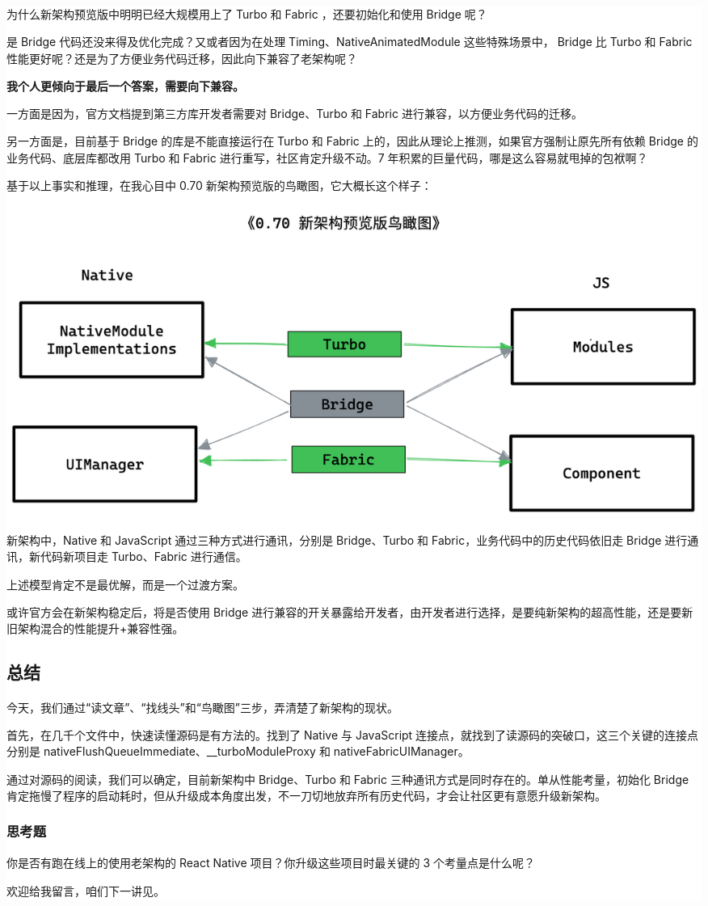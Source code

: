为什么新架构预览版中明明已经大规模用上了 Turbo 和 Fabric ，还要初始化和使用 Bridge 呢？

是 Bridge 代码还没来得及优化完成？又或者因为在处理 Timing、NativeAnimatedModule 这些特殊场景中， Bridge 比 Turbo 和 Fabric 性能更好呢？还是为了方便业务代码迁移，因此向下兼容了老架构呢？

**我个人更倾向于最后一个答案，需要向下兼容。**

一方面是因为，官方文档提到第三方库开发者需要对 Bridge、Turbo 和 Fabric 进行兼容，以方便业务代码的迁移。

另一方面是，目前基于 Bridge 的库是不能直接运行在 Turbo 和 Fabric 上的，因此从理论上推测，如果官方强制让原先所有依赖 Bridge 的业务代码、底层库都改用 Turbo 和 Fabric 进行重写，社区肯定升级不动。7 年积累的巨量代码，哪是这么容易就甩掉的包袱啊？

基于以上事实和推理，在我心目中 0.70 新架构预览版的鸟瞰图，它大概长这个样子：

![图片](/assets/images/577414/8d0fe585c29d6df54d30d59c535c53d1.png)

新架构中，Native 和 JavaScript 通过三种方式进行通讯，分别是 Bridge、Turbo 和 Fabric，业务代码中的历史代码依旧走 Bridge 进行通讯，新代码新项目走 Turbo、Fabric 进行通信。

上述模型肯定不是最优解，而是一个过渡方案。

或许官方会在新架构稳定后，将是否使用 Bridge 进行兼容的开关暴露给开发者，由开发者进行选择，是要纯新架构的超高性能，还是要新旧架构混合的性能提升+兼容性强。

## 总结

今天，我们通过“读文章”、“找线头”和“鸟瞰图”三步，弄清楚了新架构的现状。

首先，在几千个文件中，快速读懂源码是有方法的。找到了 Native 与 JavaScript 连接点，就找到了读源码的突破口，这三个关键的连接点分别是 nativeFlushQueueImmediate、\_\_turboModuleProxy 和 nativeFabricUIManager。

通过对源码的阅读，我们可以确定，目前新架构中 Bridge、Turbo 和 Fabric 三种通讯方式是同时存在的。单从性能考量，初始化 Bridge 肯定拖慢了程序的启动耗时，但从升级成本角度出发，不一刀切地放弃所有历史代码，才会让社区更有意愿升级新架构。

### 思考题

你是否有跑在线上的使用老架构的 React Native 项目？你升级这些项目时最关键的 3 个考量点是什么呢？

欢迎给我留言，咱们下一讲见。

